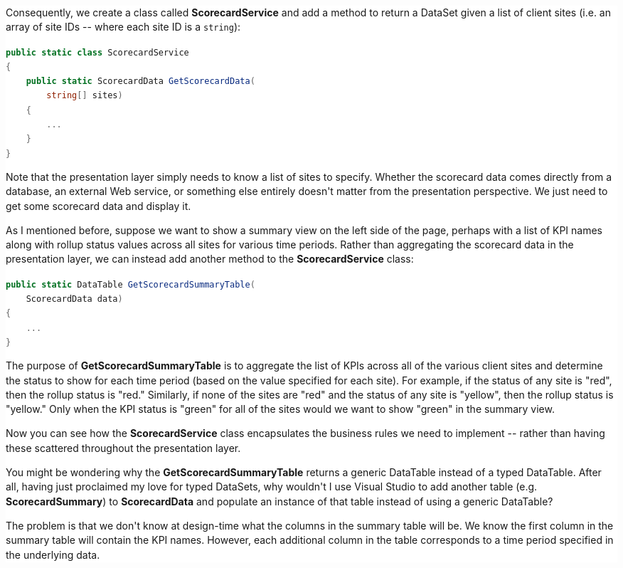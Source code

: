 Consequently, we create a class called **ScorecardService** and add a method to
return a DataSet given a list of client sites (i.e. an array of site IDs --
where each site ID is a `string`):

```C#
public static class ScorecardService
{
    public static ScorecardData GetScorecardData(
        string[] sites)
    {
        ...
    }
}
```

Note that the presentation layer simply needs to know a list of sites to
specify. Whether the scorecard data comes directly from a database, an external
Web service, or something else entirely doesn't matter from the presentation
perspective. We just need to get some scorecard data and display it.

As I mentioned before, suppose we want to show a summary view on the left side
of the page, perhaps with a list of KPI names along with rollup status values
across all sites for various time periods. Rather than aggregating the scorecard
data in the presentation layer, we can instead add another method to the
**ScorecardService** class:

```C#
public static DataTable GetScorecardSummaryTable(
    ScorecardData data)
{
    ...
}
```

The purpose of **GetScorecardSummaryTable** is to aggregate the list of KPIs
across all of the various client sites and determine the status to show for each
time period (based on the value specified for each site). For example, if the
status of any site is "red", then the rollup status is "red." Similarly, if none
of the sites are "red" and the status of any site is "yellow", then the rollup
status is "yellow." Only when the KPI status is "green" for all of the sites
would we want to show "green" in the summary view.

Now you can see how the **ScorecardService** class encapsulates the business
rules we need to implement -- rather than having these scattered throughout the
presentation layer.

You might be wondering why the **GetScorecardSummaryTable** returns a generic
DataTable instead of a typed DataTable. After all, having just proclaimed my
love for typed DataSets, why wouldn't I use Visual Studio to add another table
(e.g. **ScorecardSummary**) to **ScorecardData** and populate an instance of
that table instead of using a generic DataTable?

The problem is that we don't know at design-time what the columns in the summary
table will be. We know the first column in the summary table will contain the
KPI names. However, each additional column in the table corresponds to a time
period specified in the underlying data.
